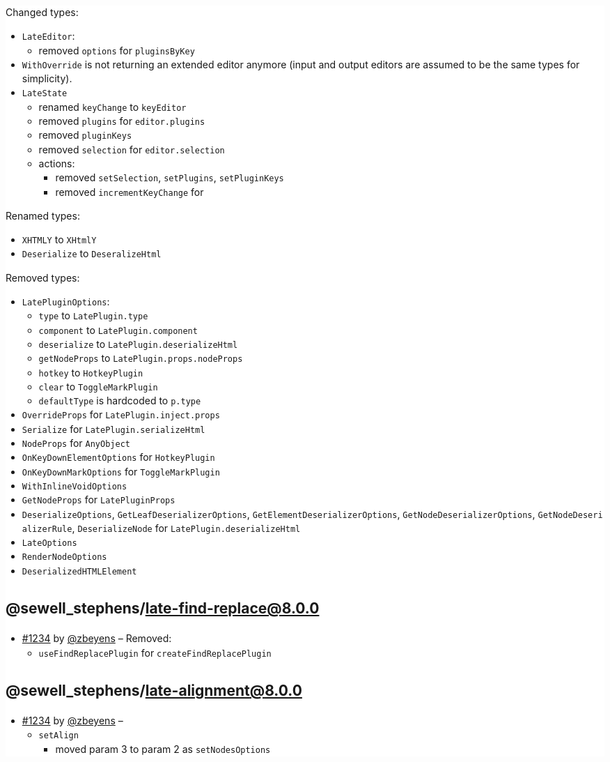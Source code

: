  Changed types:

  - `LateEditor`:
    - removed `options` for `pluginsByKey`
  - `WithOverride` is not returning an extended editor anymore (input and output editors are assumed to be the same types for simplicity).
  - `LateState`
    - renamed `keyChange` to `keyEditor`
    - removed `plugins` for `editor.plugins`
    - removed `pluginKeys`
    - removed `selection` for `editor.selection`
    - actions:
      - removed `setSelection`, `setPlugins`, `setPluginKeys`
      - removed `incrementKeyChange` for

  Renamed types:

  - `XHTMLY` to `XHtmlY`
  - `Deserialize` to `DeseralizeHtml`

  Removed types:

  - `LatePluginOptions`:
    - `type` to `LatePlugin.type`
    - `component` to `LatePlugin.component`
    - `deserialize` to `LatePlugin.deserializeHtml`
    - `getNodeProps` to `LatePlugin.props.nodeProps`
    - `hotkey` to `HotkeyPlugin`
    - `clear` to `ToggleMarkPlugin`
    - `defaultType` is hardcoded to `p.type`
  - `OverrideProps` for `LatePlugin.inject.props`
  - `Serialize` for `LatePlugin.serializeHtml`
  - `NodeProps` for `AnyObject`
  - `OnKeyDownElementOptions` for `HotkeyPlugin`
  - `OnKeyDownMarkOptions` for `ToggleMarkPlugin`
  - `WithInlineVoidOptions`
  - `GetNodeProps` for `LatePluginProps`
  - `DeserializeOptions`, `GetLeafDeserializerOptions`, `GetElementDeserializerOptions`, `GetNodeDeserializerOptions`, `GetNodeDeserializerRule`, `DeserializeNode` for `LatePlugin.deserializeHtml`
  - `LateOptions`
  - `RenderNodeOptions`
  - `DeserializedHTMLElement`

## @sewell_stephens/late-find-replace@8.0.0

- [#1234](https://github.com/sewellstephens/late/pull/1234) by [@zbeyens](https://github.com/zbeyens) – Removed:
  - `useFindReplacePlugin` for `createFindReplacePlugin`

## @sewell_stephens/late-alignment@8.0.0

- [#1234](https://github.com/sewellstephens/late/pull/1234) by [@zbeyens](https://github.com/zbeyens) –
  - `setAlign`
    - moved param 3 to param 2 as `setNodesOptions`
